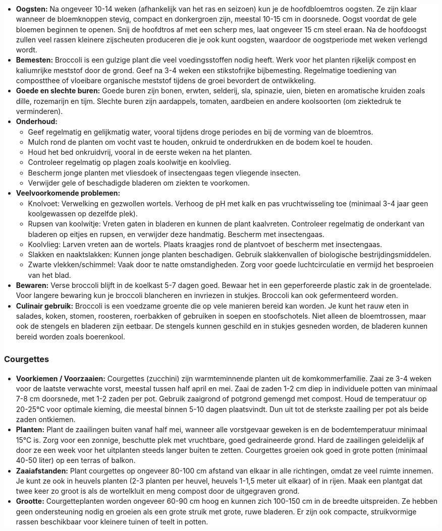 - **Oogsten:** Na ongeveer 10-14 weken (afhankelijk van het ras en seizoen) kun je de hoofdbloemtros oogsten. Ze zijn klaar wanneer de bloemknoppen stevig, compact en donkergroen zijn, meestal 10-15 cm in doorsnede. Oogst voordat de gele bloemen beginnen te openen. Snij de hoofdtros af met een scherp mes, laat ongeveer 15 cm steel eraan. Na de hoofdoogst zullen veel rassen kleinere zijscheuten produceren die je ook kunt oogsten, waardoor de oogstperiode met weken verlengd wordt.
- **Bemesten:** Broccoli is een gulzige plant die veel voedingsstoffen nodig heeft. Werk voor het planten rijkelijk compost en kaliumrijke meststof door de grond. Geef na 3-4 weken een stikstofrijke bijbemesting. Regelmatige toediening van compostthee of vloeibare organische meststof tijdens de groei bevordert de ontwikkeling.
- **Goede en slechte buren:** Goede buren zijn bonen, erwten, selderij, sla, spinazie, uien, bieten en aromatische kruiden zoals dille, rozemarijn en tijm. Slechte buren zijn aardappels, tomaten, aardbeien en andere koolsoorten (om ziektedruk te verminderen).
- **Onderhoud:** 
  * Geef regelmatig en gelijkmatig water, vooral tijdens droge periodes en bij de vorming van de bloemtros.
  * Mulch rond de planten om vocht vast te houden, onkruid te onderdrukken en de bodem koel te houden.
  * Houd het bed onkruidvrij, vooral in de eerste weken na het planten.
  * Controleer regelmatig op plagen zoals koolwitje en koolvlieg.
  * Bescherm jonge planten met vliesdoek of insectengaas tegen vliegende insecten.
  * Verwijder gele of beschadigde bladeren om ziekten te voorkomen.
- **Veelvoorkomende problemen:**
  * Knolvoet: Verwelking en gezwollen wortels. Verhoog de pH met kalk en pas vruchtwisseling toe (minimaal 3-4 jaar geen koolgewassen op dezelfde plek).
  * Rupsen van koolwitje: Vreten gaten in bladeren en kunnen de plant kaalvreten. Controleer regelmatig de onderkant van bladeren op eitjes en rupsen, en verwijder deze handmatig. Bescherm met insectengaas.
  * Koolvlieg: Larven vreten aan de wortels. Plaats kraagjes rond de plantvoet of bescherm met insectengaas.
  * Slakken en naaktslakken: Kunnen jonge planten beschadigen. Gebruik slakkenvallen of biologische bestrijdingsmiddelen.
  * Zwarte vlekken/schimmel: Vaak door te natte omstandigheden. Zorg voor goede luchtcirculatie en vermijd het besproeien van het blad.
- **Bewaren:** Verse broccoli blijft in de koelkast 5-7 dagen goed. Bewaar het in een geperforeerde plastic zak in de groentelade. Voor langere bewaring kun je broccoli blancheren en invriezen in stukjes. Broccoli kan ook gefermenteerd worden.
- **Culinair gebruik:** Broccoli is een voedzame groente die op vele manieren bereid kan worden. Je kunt het rauw eten in salades, koken, stomen, roosteren, roerbakken of gebruiken in soepen en stoofschotels. Niet alleen de bloemtrossen, maar ook de stengels en bladeren zijn eetbaar. De stengels kunnen geschild en in stukjes gesneden worden, de bladeren kunnen bereid worden zoals boerenkool.

### Courgettes
- **Voorkiemen / Voorzaaien:** Courgettes (zucchini) zijn warmteminnende planten uit de komkommerfamilie. Zaai ze 3-4 weken voor de laatste verwachte vorst, meestal tussen half april en mei. Zaai de zaden 1-2 cm diep in individuele potten van minimaal 7-8 cm doorsnede, met 1-2 zaden per pot. Gebruik zaaigrond of potgrond gemengd met compost. Houd de temperatuur op 20-25°C voor optimale kieming, die meestal binnen 5-10 dagen plaatsvindt. Dun uit tot de sterkste zaailing per pot als beide zaden ontkiemen.
- **Planten:** Plant de zaailingen buiten vanaf half mei, wanneer alle vorstgevaar geweken is en de bodemtemperatuur minimaal 15°C is. Zorg voor een zonnige, beschutte plek met vruchtbare, goed gedraineerde grond. Hard de zaailingen geleidelijk af door ze een week voor het uitplanten steeds langer buiten te zetten. Courgettes groeien ook goed in grote potten (minimaal 40-50 liter) op een terras of balkon.
- **Zaaiafstanden:** Plant courgettes op ongeveer 80-100 cm afstand van elkaar in alle richtingen, omdat ze veel ruimte innemen. Je kunt ze ook in heuvels planten (2-3 planten per heuvel, heuvels 1-1,5 meter uit elkaar) of in rijen. Maak een plantgat dat twee keer zo groot is als de wortelkluit en meng compost door de uitgegraven grond.
- **Grootte:** Courgetteplanten worden ongeveer 60-90 cm hoog en kunnen zich 100-150 cm in de breedte uitspreiden. Ze hebben geen ondersteuning nodig en groeien als een grote struik met grote, ruwe bladeren. Er zijn ook compacte, struikvormige rassen beschikbaar voor kleinere tuinen of teelt in potten.